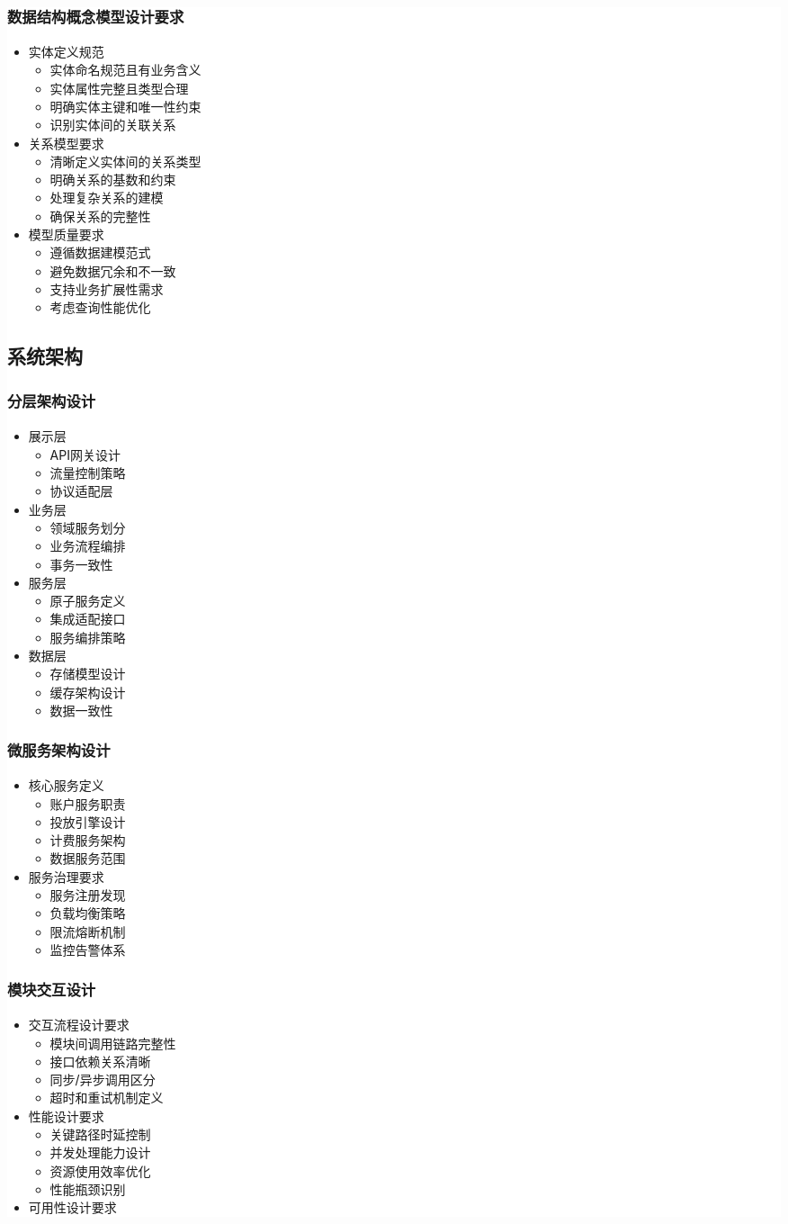 ### 数据结构概念模型设计要求
* 实体定义规范
  - 实体命名规范且有业务含义
  - 实体属性完整且类型合理
  - 明确实体主键和唯一性约束
  - 识别实体间的关联关系
* 关系模型要求
  - 清晰定义实体间的关系类型
  - 明确关系的基数和约束
  - 处理复杂关系的建模
  - 确保关系的完整性
* 模型质量要求
  - 遵循数据建模范式
  - 避免数据冗余和不一致
  - 支持业务扩展性需求
  - 考虑查询性能优化

## 系统架构

### 分层架构设计
* 展示层
  - API网关设计
  - 流量控制策略
  - 协议适配层
* 业务层
  - 领域服务划分
  - 业务流程编排
  - 事务一致性
* 服务层
  - 原子服务定义
  - 集成适配接口
  - 服务编排策略
* 数据层
  - 存储模型设计
  - 缓存架构设计
  - 数据一致性

### 微服务架构设计
* 核心服务定义
  - 账户服务职责
  - 投放引擎设计
  - 计费服务架构
  - 数据服务范围
* 服务治理要求
  - 服务注册发现
  - 负载均衡策略
  - 限流熔断机制
  - 监控告警体系

### 模块交互设计
* 交互流程设计要求
  - 模块间调用链路完整性
  - 接口依赖关系清晰
  - 同步/异步调用区分
  - 超时和重试机制定义
* 性能设计要求
  - 关键路径时延控制
  - 并发处理能力设计
  - 资源使用效率优化
  - 性能瓶颈识别
* 可用性设计要求